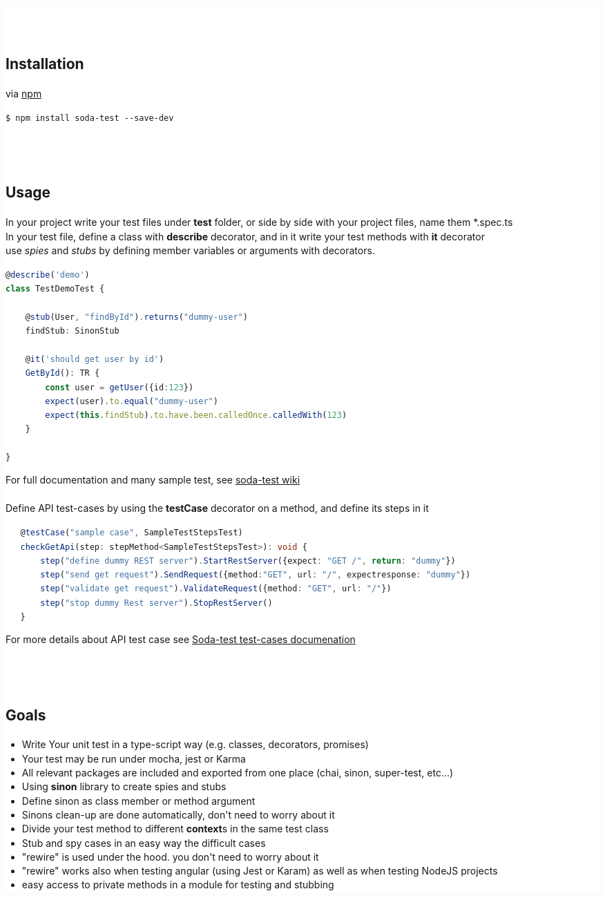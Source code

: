 </p>
<br><br>
<h2 name="Installation">Installation</h2>

via [npm](https://github.com/npm/npm)

    $ npm install soda-test --save-dev

<br><br>
<h2>Usage</h2>
In your project write your test files under <b>test</b> folder, or side by side with your project files, name them *.spec.ts<br>
In your test file, define a class with <b>describe</b> decorator, and in it write your test methods with <b>it</b> decorator<br>
use <i>spies</i> and <i>stubs</i> by defining member variables or arguments with decorators.

```ts
@describe('demo')
class TestDemoTest {

    @stub(User, "findById").returns("dummy-user")
    findStub: SinonStub

    @it('should get user by id')
    GetById(): TR {
        const user = getUser({id:123})
        expect(user).to.equal("dummy-user")
        expect(this.findStub).to.have.been.calledOnce.calledWith(123)
    }

}
```
For full documentation and many sample test, see <a href="https://github.com/ranhs/soda-test/wiki/01-home">soda-test wiki</a><br>
<br>
Define API test-cases by using the <b>testCase</b> decorator on a method, and define its steps in it

```ts
   @testCase("sample case", SampleTestStepsTest)
   checkGetApi(step: stepMethod<SampleTestStepsTest>): void {
       step("define dummy REST server").StartRestServer({expect: "GET /", return: "dummy"})
       step("send get request").SendRequest({method:"GET", url: "/", expectresponse: "dummy"})
       step("validate get request").ValidateRequest({method: "GET", url: "/"})
       step("stop dummy Rest server").StopRestServer()
   }
```

For more details about API test case see <a href="https://github.com/ranhs/soda-test/wiki/22-testcases">Soda-test test-cases documenation</a>

<br><br>
<h2>Goals</h2>
<ul>
<li>Write Your unit test in a type-script way (e.g. classes, decorators, promises)</li>
<li>Your test may be run under mocha, jest or Karma</li>
<li>All relevant packages are included and exported from one place (chai, sinon, super-test, etc...)</li>
<li>Using <b>sinon</b> library to create spies and stubs</li>
<li>Define sinon as class member or method argument</li>
<li>Sinons clean-up are done automatically, don't need to worry about it</li>
<li>Divide your test method to different <b>context</b>s in the same test class</li>
<li>Stub and spy cases in an easy way the difficult cases</li>
<li>"rewire" is used under the hood. you don't need to worry about it</li>
<li>"rewire" works also when testing angular (using Jest or Karam) as well as when testing NodeJS projects</li>
<li>easy access to private methods in a module for testing and stubbing</li>